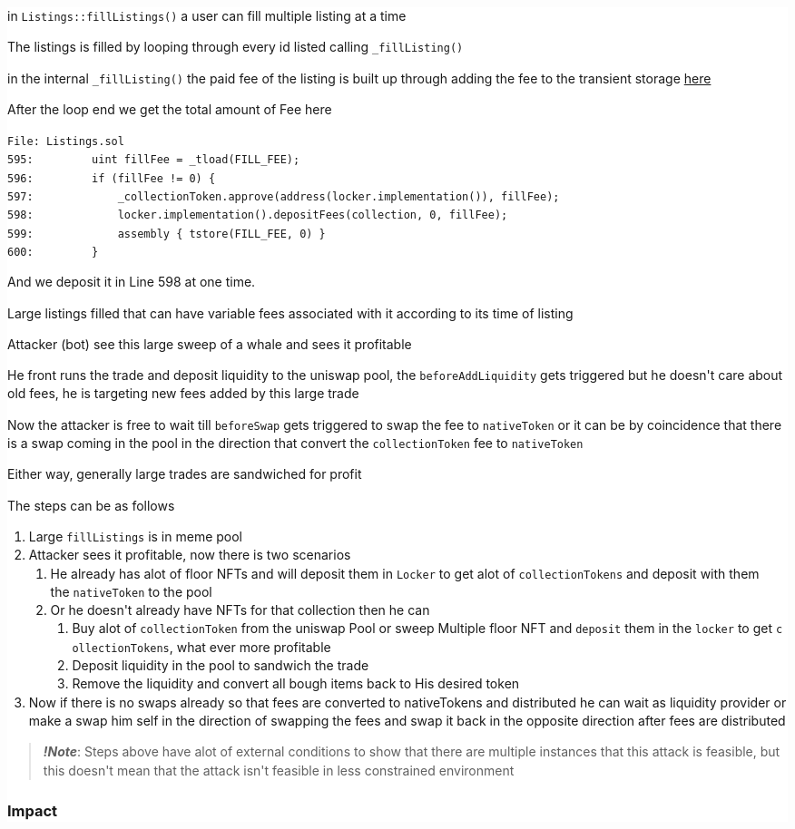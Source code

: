in `Listings::fillListings()` a user can fill multiple listing at a time

The listings is filled by looping through every id listed calling `_fillListing()`

in the internal `_fillListing()` the paid fee of the listing is built up through adding the fee to the transient storage [here](https://github.com/sherlock-audit/2024-08-flayer/blob/0ec252cf9ef0f3470191dcf8318f6835f5ef688c/flayer/src/contracts/Listings.sol#L508)

After the loop end we get the total amount of Fee here

```solidity
File: Listings.sol
595:         uint fillFee = _tload(FILL_FEE);
596:         if (fillFee != 0) {
597:             _collectionToken.approve(address(locker.implementation()), fillFee);
598:             locker.implementation().depositFees(collection, 0, fillFee);
599:             assembly { tstore(FILL_FEE, 0) }
600:         }
```

And we deposit it in Line 598 at one time.

Large listings filled that can have variable fees associated with it according to its time of listing

Attacker (bot) see this large sweep of a whale and sees it profitable

He front runs the trade and deposit liquidity to the uniswap pool, the `beforeAddLiquidity` gets triggered but he doesn't care about old fees, he is targeting new fees added by this large trade

Now the attacker is free to wait till `beforeSwap` gets triggered to swap the fee to `nativeToken` or it can be by coincidence that there is a swap coming in the pool in the direction that convert the `collectionToken` fee to `nativeToken`

Either way, generally large trades are sandwiched for profit

The steps can be as follows

1. Large `fillListings` is in meme pool
2. Attacker sees it profitable, now there is two scenarios
    1. He already has alot of floor NFTs and will deposit them in `Locker` to get alot of `collectionTokens` and deposit with them the `nativeToken` to the pool
    2. Or he doesn't already have NFTs for that collection then he can
        1. Buy alot of `collectionToken` from the uniswap Pool or sweep Multiple floor NFT and `deposit` them in the `locker` to get `collectionTokens`, what ever more profitable
        2. Deposit liquidity in the pool to sandwich the trade
        3. Remove the liquidity and convert all bough items back to His desired token
3. Now if there is no swaps already so that fees are converted to nativeTokens and distributed he can wait as liquidity provider or make a swap him self in the direction of swapping the fees and swap it back in the opposite direction after fees are distributed

> **_!Note_**: Steps above have alot of external conditions to show that there are multiple instances that this attack is feasible, but this doesn't mean that the attack isn't feasible in less constrained environment

### Impact
